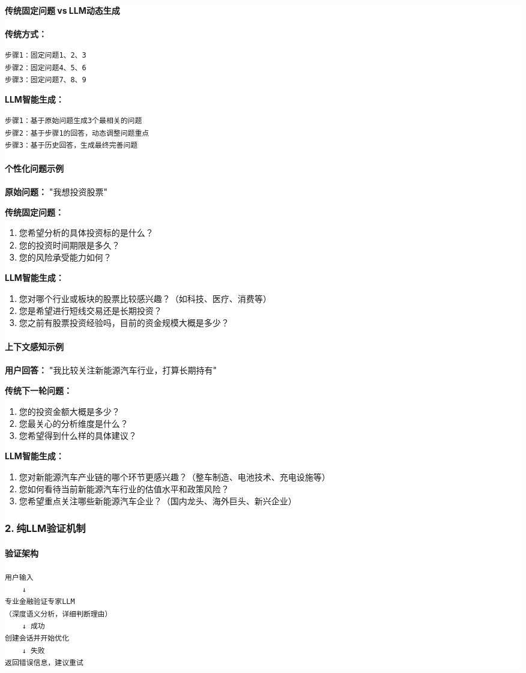 #### 传统固定问题 vs LLM动态生成

**传统方式：**
```
步骤1：固定问题1、2、3
步骤2：固定问题4、5、6
步骤3：固定问题7、8、9
```

**LLM智能生成：**
```
步骤1：基于原始问题生成3个最相关的问题
步骤2：基于步骤1的回答，动态调整问题重点
步骤3：基于历史回答，生成最终完善问题
```

#### 个性化问题示例

**原始问题：** "我想投资股票"

**传统固定问题：**
1. 您希望分析的具体投资标的是什么？
2. 您的投资时间期限是多久？
3. 您的风险承受能力如何？

**LLM智能生成：**
1. 您对哪个行业或板块的股票比较感兴趣？（如科技、医疗、消费等）
2. 您是希望进行短线交易还是长期投资？
3. 您之前有股票投资经验吗，目前的资金规模大概是多少？

#### 上下文感知示例

**用户回答：** "我比较关注新能源汽车行业，打算长期持有"

**传统下一轮问题：**
1. 您的投资金额大概是多少？
2. 您最关心的分析维度是什么？
3. 您希望得到什么样的具体建议？

**LLM智能生成：**
1. 您对新能源汽车产业链的哪个环节更感兴趣？（整车制造、电池技术、充电设施等）
2. 您如何看待当前新能源汽车行业的估值水平和政策风险？
3. 您希望重点关注哪些新能源汽车企业？（国内龙头、海外巨头、新兴企业）

### 2. 纯LLM验证机制

#### 验证架构

```
用户输入
    ↓
专业金融验证专家LLM
（深度语义分析，详细判断理由）
    ↓ 成功
创建会话并开始优化
    ↓ 失败
返回错误信息，建议重试
```
